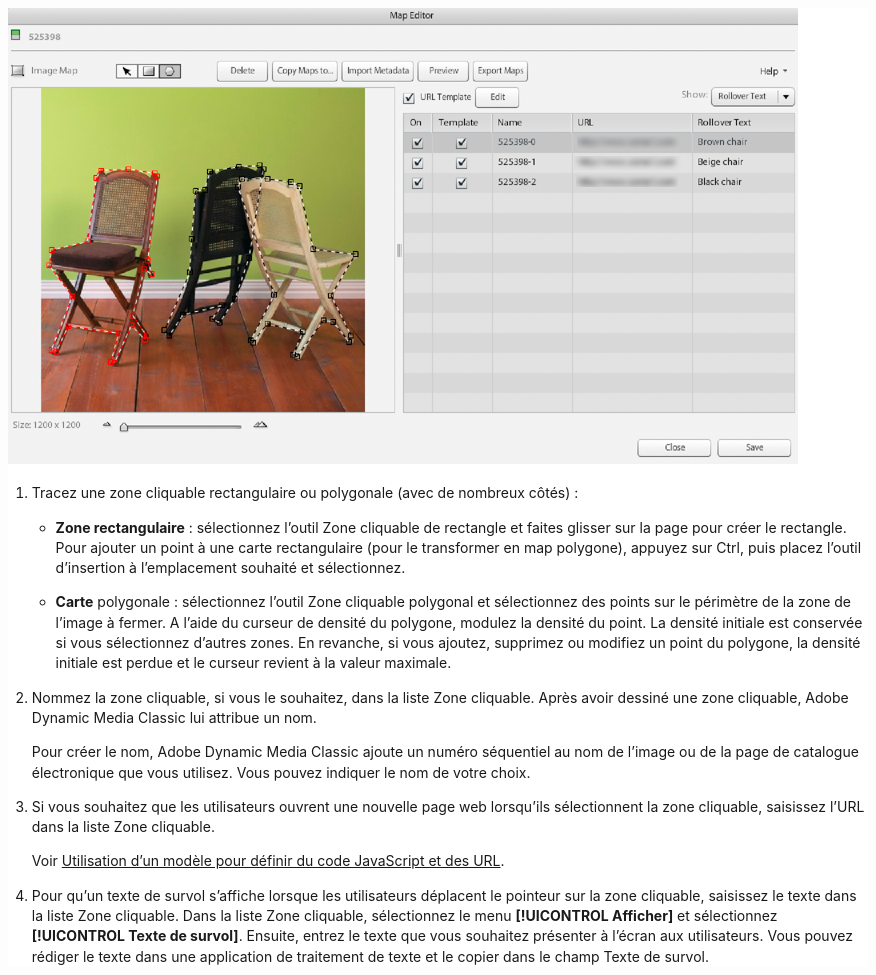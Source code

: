    ![Image cliquable](assets/ma_image_map.png)

1. Tracez une zone cliquable rectangulaire ou polygonale (avec de nombreux côtés) :

   * **Zone rectangulaire**  : sélectionnez l’outil Zone cliquable de rectangle et faites glisser sur la page pour créer le rectangle. Pour ajouter un point à une carte rectangulaire (pour le transformer en map polygone), appuyez sur Ctrl, puis placez l’outil d’insertion à l’emplacement souhaité et sélectionnez.

   * **Carte**  polygonale : sélectionnez l’outil Zone cliquable polygonal et sélectionnez des points sur le périmètre de la zone de l’image à fermer. A l’aide du curseur de densité du polygone, modulez la densité du point. La densité initiale est conservée si vous sélectionnez d’autres zones. En revanche, si vous ajoutez, supprimez ou modifiez un point du polygone, la densité initiale est perdue et le curseur revient à la valeur maximale.

1. Nommez la zone cliquable, si vous le souhaitez, dans la liste Zone cliquable. Après avoir dessiné une zone cliquable, Adobe Dynamic Media Classic lui attribue un nom.

   Pour créer le nom, Adobe Dynamic Media Classic ajoute un numéro séquentiel au nom de l’image ou de la page de catalogue électronique que vous utilisez. Vous pouvez indiquer le nom de votre choix.

1. Si vous souhaitez que les utilisateurs ouvrent une nouvelle page web lorsqu’ils sélectionnent la zone cliquable, saisissez l’URL dans la liste Zone cliquable.

   Voir [Utilisation d’un modèle pour définir du code JavaScript et des URL](creating-image-maps.md#using_a_template_to_enter_javascript_and_urls).

1. Pour qu’un texte de survol s’affiche lorsque les utilisateurs déplacent le pointeur sur la zone cliquable, saisissez le texte dans la liste Zone cliquable. Dans la liste Zone cliquable, sélectionnez le menu **[!UICONTROL Afficher]** et sélectionnez **[!UICONTROL Texte de survol]**. Ensuite, entrez le texte que vous souhaitez présenter à l’écran aux utilisateurs. Vous pouvez rédiger le texte dans une application de traitement de texte et le copier dans le champ Texte de survol.
